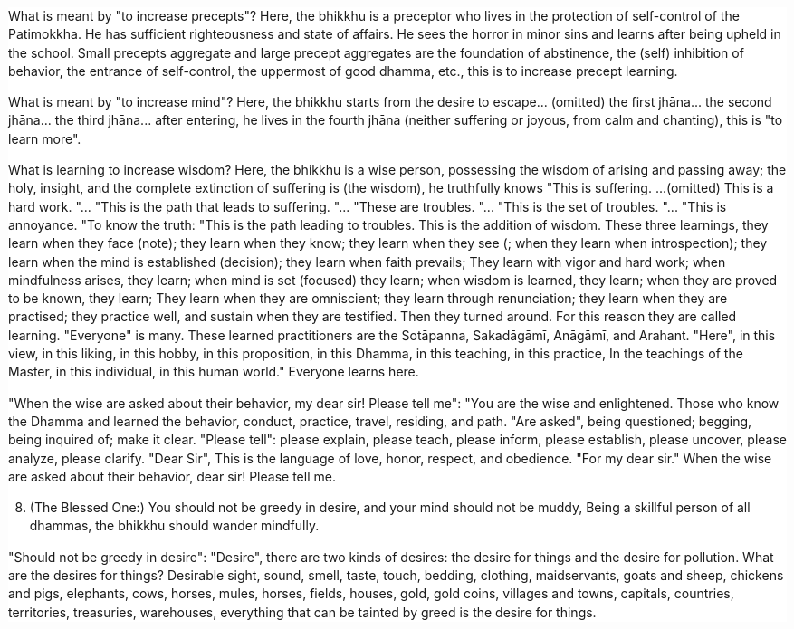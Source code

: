 What is meant by "to increase precepts"? Here, the bhikkhu is a preceptor who
lives in the protection of self-control of the Patimokkha. He has sufficient
righteousness and state of affairs. He sees the horror in minor sins and learns
after being upheld in the school. Small precepts aggregate and large precept
aggregates are the foundation of abstinence, the (self) inhibition of behavior,
the entrance of self-control, the uppermost of good dhamma, etc., this is to
increase precept learning.

What is meant by "to increase mind"? Here, the bhikkhu starts from the desire to
escape... (omitted) the first jhāna... the second jhāna... the third jhāna...
after entering, he lives in the fourth jhāna (neither suffering or joyous, from
calm and chanting), this is "to learn more".

What is learning to increase wisdom? Here, the bhikkhu is a wise person,
possessing the wisdom of arising and passing away; the holy, insight, and the
complete extinction of suffering is (the wisdom), he truthfully knows "This is
suffering. ...(omitted) This is a hard work. "... "This is the path that leads
to suffering. "... "These are troubles. "... "This is the set of troubles. "...
"This is annoyance. "To know the truth: "This is the path leading to troubles.
This is the addition of wisdom. These three learnings, they learn when they face
(note); they learn when they know; they learn when they see (; when they learn
when introspection); they learn when the mind is established (decision); they
learn when faith prevails; They learn with vigor and hard work; when mindfulness
arises, they learn; when mind is set (focused) they learn; when wisdom is
learned, they learn; when they are proved to be known, they learn; They learn
when they are omniscient; they learn through renunciation; they learn when they
are practised; they practice well, and sustain when they are testified. Then
they turned around. For this reason they are called learning. "Everyone" is
many. These learned practitioners are the Sotāpanna, Sakadāgāmī, Anāgāmī, and
Arahant. "Here", in this view, in this liking, in this hobby, in this
proposition, in this Dhamma, in this teaching, in this practice, In the
teachings of the Master, in this individual, in this human world." Everyone
learns here.

"When the wise are asked about their behavior, my dear sir! Please tell me":
"You are the wise and enlightened. Those who know the Dhamma and learned the
behavior, conduct, practice, travel, residing, and path. "Are asked", being
questioned; begging, being inquired of; make it clear. "Please tell": please
explain, please teach, please inform, please establish, please uncover, please
analyze, please clarify. "Dear Sir", This is the language of love, honor,
respect, and obedience. "For my dear sir." When the wise are asked about their
behavior, dear sir! Please tell me.

8. (The Blessed One:) You should not be greedy in desire,
    and your mind should not be muddy,
Being a skillful person of all dhammas, the bhikkhu should wander mindfully.

"Should not be greedy in desire": "Desire", there are two kinds of desires: the
desire for things and the desire for pollution. What are the desires for things?
Desirable sight, sound, smell, taste, touch, bedding, clothing, maidservants,
goats and sheep, chickens and pigs, elephants, cows, horses, mules, horses,
fields, houses, gold, gold coins, villages and towns, capitals, countries,
territories, treasuries, warehouses, everything that can be tainted by greed is
the desire for things.

